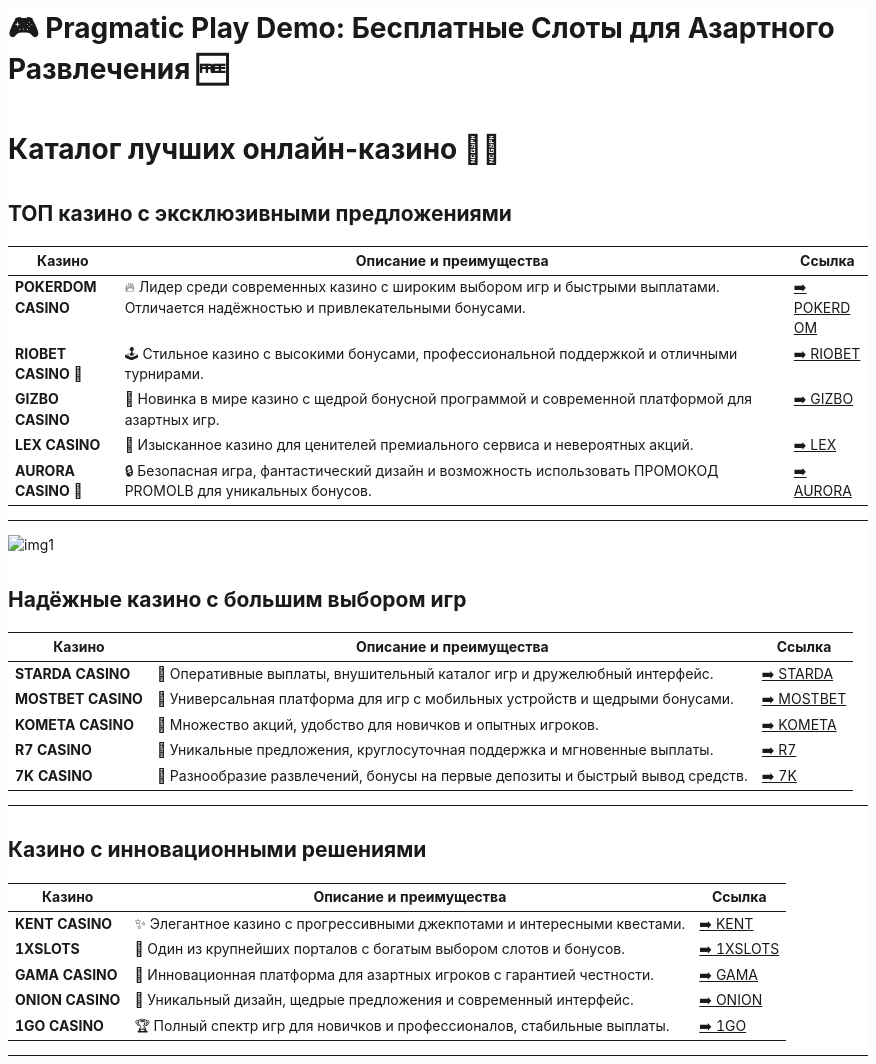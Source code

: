 # 🎮 Pragmatic Play Demo: Бесплатные Слоты для Азартного Развлечения 🆓
# Каталог лучших онлайн-казино 🌟🎰

## ТОП казино с эксклюзивными предложениями

| Казино       | Описание и преимущества                                                | Ссылка                         |
|--------------|------------------------------------------------------------------------|--------------------------------|
| **POKERDOM CASINO** | 🔥 Лидер среди современных казино с широким выбором игр и быстрыми выплатами. Отличается надёжностью и привлекательными бонусами. | [➡️ POKERDOM](https://brandplay.link/Bxg7SC7H) |
| **RIOBET CASINO** 🌟 | 🕹️ Стильное казино с высокими бонусами, профессиональной поддержкой и отличными турнирами. | [➡️ RIOBET](https://brandplay.link/dtx89f2L) |
| **GIZBO CASINO** | 🚀 Новинка в мире казино с щедрой бонусной программой и современной платформой для азартных игр. | [➡️ GIZBO](https://gizbo-tea02.com/c8e962e89) |
| **LEX CASINO** | 💎 Изысканное казино для ценителей премиального сервиса и невероятных акций. | [➡️ LEX](https://brandplay.link/2HFTmBc8) |
| **AURORA CASINO** 🌌 | 🔒 Безопасная игра, фантастический дизайн и возможность использовать ПРОМОКОД PROMOLB для уникальных бонусов. | [➡️ AURORA](https://10trafic-stat2.com/click/668546566bcc6313411604c7/6766/15114/subaccount?promocode=PROMOLB) |

---
![img1](https://github.com/user-attachments/assets/5cd2320c-92a8-4740-b708-85ee0821f71f)

## Надёжные казино с большим выбором игр

| Казино       | Описание и преимущества                                                | Ссылка                         |
|--------------|------------------------------------------------------------------------|--------------------------------|
| **STARDA CASINO** | 🌟 Оперативные выплаты, внушительный каталог игр и дружелюбный интерфейс. | [➡️ STARDA](https://brandplay.link/cpFQbWKn) |
| **MOSTBET CASINO** | 📱 Универсальная платформа для игр с мобильных устройств и щедрыми бонусами. | [➡️ MOSTBET](https://ktbtis024ifqfn0mst.com/beQs) |
| **KOMETA CASINO** | 🌠 Множество акций, удобство для новичков и опытных игроков. | [➡️ KOMETA](https://brandplay.link/tLG15CCb) |
| **R7 CASINO** | 🎲 Уникальные предложения, круглосуточная поддержка и мгновенные выплаты. | [➡️ R7](https://brandplay.link/zPmNmTWG) |
| **7K CASINO** | 🎉 Разнообразие развлечений, бонусы на первые депозиты и быстрый вывод средств. | [➡️ 7K](https://brandplay.link/dd46bNgD) |

---

## Казино с инновационными решениями

| Казино       | Описание и преимущества                                                | Ссылка                         |
|--------------|------------------------------------------------------------------------|--------------------------------|
| **KENT CASINO** | ✨ Элегантное казино с прогрессивными джекпотами и интересными квестами. | [➡️ KENT](https://brandplay.link/tj7BwCb4) |
| **1XSLOTS** | 🎰 Один из крупнейших порталов с богатым выбором слотов и бонусов. | [➡️ 1XSLOTS](https://brandplay.link/R4xfxqdm) |
| **GAMA CASINO** | 🚀 Инновационная платформа для азартных игроков с гарантией честности. | [➡️ GAMA](https://brandplay.link/zrZpLFTP) |
| **ONION CASINO** | 🧅 Уникальный дизайн, щедрые предложения и современный интерфейс. | [➡️ ONION](https://obclk001-2d.top/click?offer_id=986&partner_id=10542&landing_id=1798&utm_medium=affiliate&sub_1=oncasino3) |
| **1GO CASINO** | 🏆 Полный спектр игр для новичков и профессионалов, стабильные выплаты. | [➡️ 1GO](https://1go-ircp01.com/ce015f410) |

---